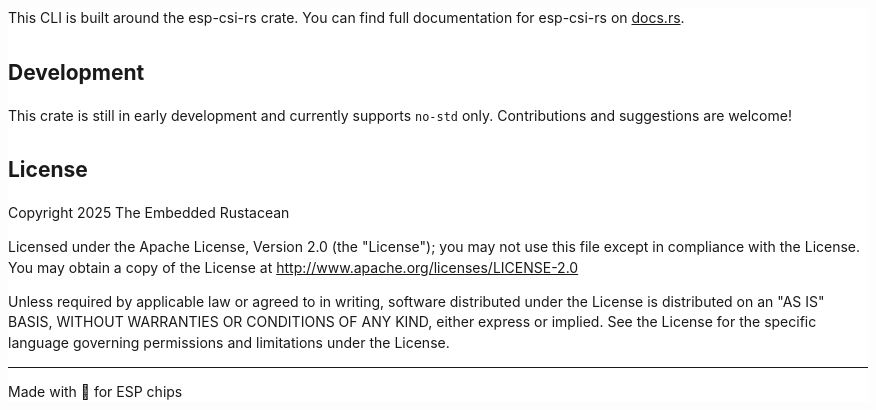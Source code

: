 This CLI is built around the esp-csi-rs crate. You can find full documentation for esp-csi-rs on [docs.rs](https://docs.rs/esp_csi_rs).

## Development

This crate is still in early development and currently supports `no-std` only. Contributions and suggestions are welcome!

## License
Copyright 2025 The Embedded Rustacean

Licensed under the Apache License, Version 2.0 (the "License");
you may not use this file except in compliance with the License.
You may obtain a copy of the License at
http://www.apache.org/licenses/LICENSE-2.0

Unless required by applicable law or agreed to in writing, software
distributed under the License is distributed on an "AS IS" BASIS,
WITHOUT WARRANTIES OR CONDITIONS OF ANY KIND, either express or implied.
See the License for the specific language governing permissions and
limitations under the License.

---

Made with 🦀 for ESP chips